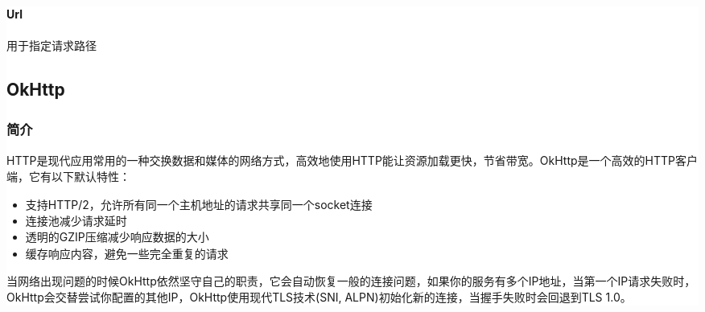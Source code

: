 #### Url

用于指定请求路径

































































## OkHttp

### 简介

HTTP是现代应用常用的一种交换数据和媒体的网络方式，高效地使用HTTP能让资源加载更快，节省带宽。OkHttp是一个高效的HTTP客户端，它有以下默认特性：

- 支持HTTP/2，允许所有同一个主机地址的请求共享同一个socket连接
- 连接池减少请求延时
- 透明的GZIP压缩减少响应数据的大小
- 缓存响应内容，避免一些完全重复的请求

当网络出现问题的时候OkHttp依然坚守自己的职责，它会自动恢复一般的连接问题，如果你的服务有多个IP地址，当第一个IP请求失败时，OkHttp会交替尝试你配置的其他IP，OkHttp使用现代TLS技术(SNI, ALPN)初始化新的连接，当握手失败时会回退到TLS 1.0。
